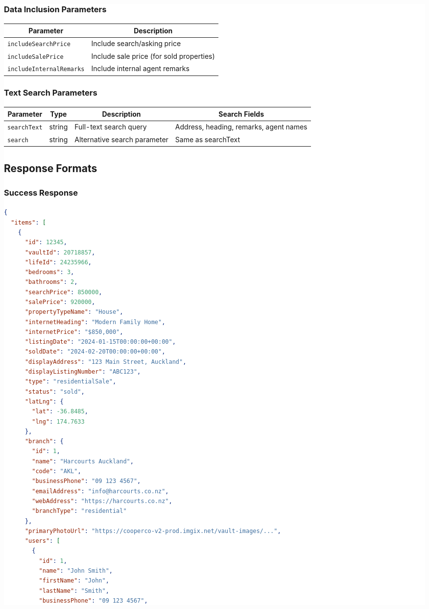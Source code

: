 ### Data Inclusion Parameters

| Parameter | Description |
|-----------|-------------|
| `includeSearchPrice` | Include search/asking price |
| `includeSalePrice` | Include sale price (for sold properties) |
| `includeInternalRemarks` | Include internal agent remarks |

### Text Search Parameters

| Parameter | Type | Description | Search Fields |
|-----------|------|-------------|---------------|
| `searchText` | string | Full-text search query | Address, heading, remarks, agent names |
| `search` | string | Alternative search parameter | Same as searchText |

## Response Formats

### Success Response

```json
{
  "items": [
    {
      "id": 12345,
      "vaultId": 20718857,
      "lifeId": 24235966,
      "bedrooms": 3,
      "bathrooms": 2,
      "searchPrice": 850000,
      "salePrice": 920000,
      "propertyTypeName": "House",
      "internetHeading": "Modern Family Home",
      "internetPrice": "$850,000",
      "listingDate": "2024-01-15T00:00:00+00:00",
      "soldDate": "2024-02-20T00:00:00+00:00",
      "displayAddress": "123 Main Street, Auckland",
      "displayListingNumber": "ABC123",
      "type": "residentialSale",
      "status": "sold",
      "latLng": {
        "lat": -36.8485,
        "lng": 174.7633
      },
      "branch": {
        "id": 1,
        "name": "Harcourts Auckland",
        "code": "AKL",
        "businessPhone": "09 123 4567",
        "emailAddress": "info@harcourts.co.nz",
        "webAddress": "https://harcourts.co.nz",
        "branchType": "residential"
      },
      "primaryPhotoUrl": "https://cooperco-v2-prod.imgix.net/vault-images/...",
      "users": [
        {
          "id": 1,
          "name": "John Smith",
          "firstName": "John",
          "lastName": "Smith",
          "businessPhone": "09 123 4567",
```
